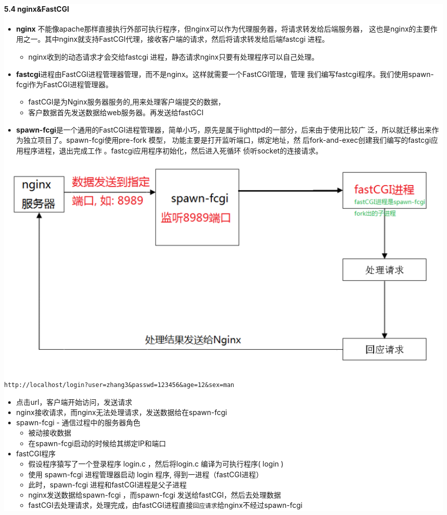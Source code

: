 #### 5.4 nginx&FastCGI

* **nginx** 不能像apache那样直接执行外部可执行程序，但nginx可以作为代理服务器，将请求转发给后端服务器， 这也是nginx的主要作用之一。其中nginx就支持FastCGI代理，接收客户端的请求，然后将请求转发给后端fastcgi 进程。
	* nginx收到的动态请求才会交给fastcgi 进程，静态请求nginx只要有处理程序可以自己处理。

* **fastcgi**进程由FastCGI进程管理器管理，而不是nginx。这样就需要一个FastCGI管理，管理 我们编写fastcgi程序。我们使用spawn-fcgi作为FastCGI进程管理器。
	* fastCGl是为Nginx服务器服务的,用来处理客户端提交的数据，
	* 客户数据首先发送数据给web服务器。再发送给fastGCI

* **spawn-fcgi**是一个通用的FastCGI进程管理器，简单小巧，原先是属于lighttpd的一部分，后来由于使用比较广 泛，所以就迁移出来作为独立项目了。spawn-fcgi使用pre-fork 模型， 功能主要是打开监听端口，绑定地址，然 后fork-and-exec创建我们编写的fastcgi应用程序进程，退出完成工作 。fastcgi应用程序初始化，然后进入死循环 侦听socket的连接请求。

![image-20240821160356628](FastDFS.assets/image-20240821160356628.png)



`http://localhost/login?user=zhang3&passwd=123456&age=12&sex=man`

* 点击url，客户端开始访问，发送请求
* nginx接收请求，而nginx无法处理请求，发送数据给在spawn-fcgi
* spawn-fcgi - 通信过程中的服务器角色
	* 被动接收数据
	* 在spawn-fcgi启动的时候给其绑定IP和端口
*  fastCGI程序
	* 假设程序猿写了一个登录程序 login.c ，然后将login.c 编译为可执行程序( login )
	* 使用 spawn-fcgi 进程管理器启动 login 程序, 得到一进程（fastCGI进程）
	* 此时，spawn-fcgi 进程和fastCGI进程是父子进程
	* nginx发送数据给spawn-fcgi ，而spawn-fcgi 发送给fastCGI，然后去处理数据
	* fastCGI去处理请求，处理完成，由fastCGI进程直接`回应请求`给nginx不经过spawn-fcgi

